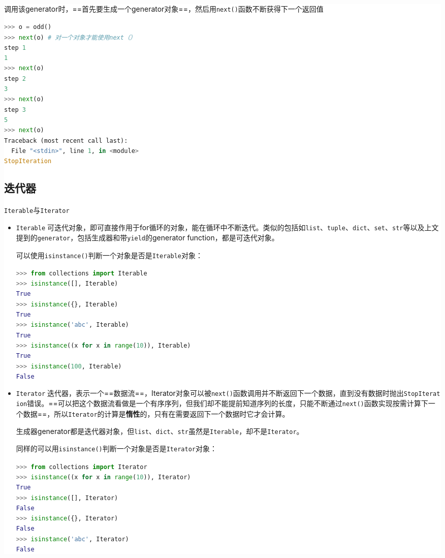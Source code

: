   调用该generator时，==首先要生成一个generator对象==，然后用`next()`函数不断获得下一个返回值
  
  ```python
  >>> o = odd()
  >>> next(o) # 对一个对象才能使用next（）
  step 1
  1
  >>> next(o)
  step 2
  3
  >>> next(o)
  step 3
  5
  >>> next(o)
  Traceback (most recent call last):
    File "<stdin>", line 1, in <module>
  StopIteration
  ```
  

## 迭代器

`Iterable`与`Iterator`

* `Iterable` 可迭代对象，即可直接作用于for循环的对象，能在循环中不断迭代。类似的包括如`list`、`tuple`、`dict`、`set`、`str`等以及上文提到的`generator`，包括生成器和带`yield`的generator function，都是可迭代对象。

  可以使用`isinstance()`判断一个对象是否是`Iterable`对象：

  ```python
  >>> from collections import Iterable
  >>> isinstance([], Iterable)
  True
  >>> isinstance({}, Iterable)
  True
  >>> isinstance('abc', Iterable)
  True
  >>> isinstance((x for x in range(10)), Iterable)
  True
  >>> isinstance(100, Iterable)
  False
  ```

* `Iterator` 迭代器，表示一个==数据流==，Iterator对象可以被`next()`函数调用并不断返回下一个数据，直到没有数据时抛出`StopIteration`错误。==可以把这个数据流看做是一个有序序列，但我们却不能提前知道序列的长度，只能不断通过`next()`函数实现按需计算下一个数据==，所以`Iterator`的计算是**惰性**的，只有在需要返回下一个数据时它才会计算。

  生成器generator都是迭代器对象，但`list`、`dict`、`str`虽然是`Iterable`，却不是`Iterator`。

  同样的可以用`isinstance()`判断一个对象是否是`Iterator`对象：

  ```python
  >>> from collections import Iterator
  >>> isinstance((x for x in range(10)), Iterator)
  True
  >>> isinstance([], Iterator)
  False
  >>> isinstance({}, Iterator)
  False
  >>> isinstance('abc', Iterator)
  False
  ```
